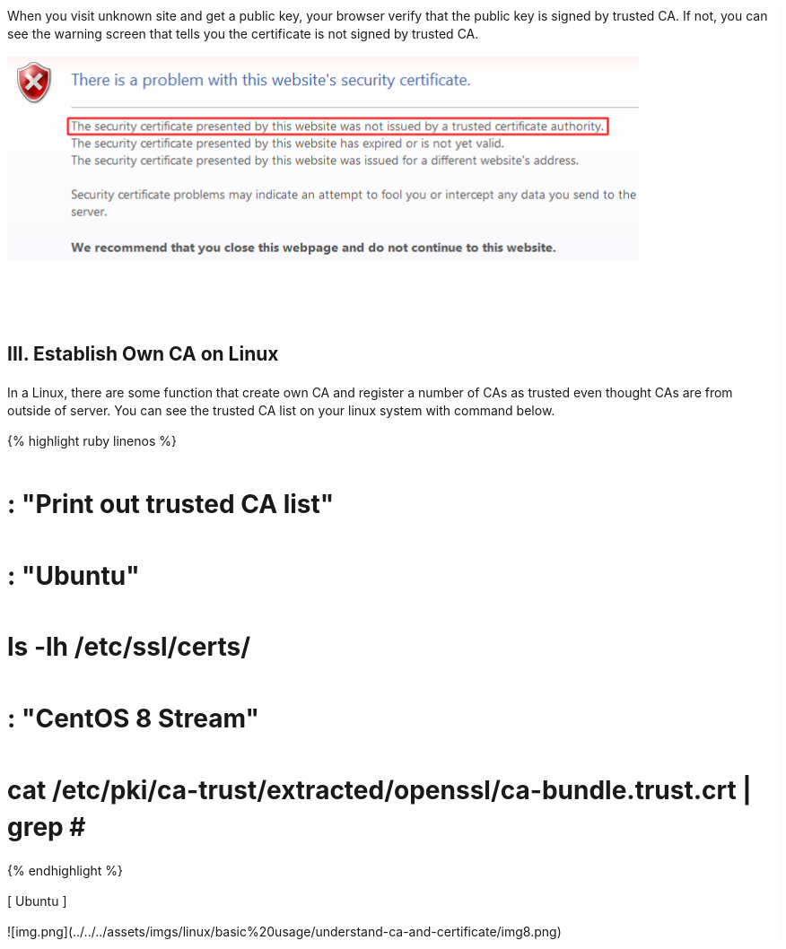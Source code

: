 <p>When you visit unknown site and get a public key, 
your browser verify that the public key is signed by trusted CA. If not, you can see the warning screen that tells you the certificate is not signed by trusted CA.
</p>

![img.png](../../../assets/imgs/linux/basic%20usage/understanding-ca-and-certificate/img7.png)


<br><br>
## <span id="ctn3">III. Establish Own CA on Linux</span>
<p>
In a Linux, there are some function that create own CA and register a number of CAs as trusted even thought CAs are from outside of server.
You can see the trusted CA list on your linux system with command below.
</p>

{% highlight ruby linenos %}
#  : "Print out trusted CA list"
#  : "Ubuntu"
#  ls -lh /etc/ssl/certs/
#  
#  : "CentOS 8 Stream"
#  cat /etc/pki/ca-trust/extracted/openssl/ca-bundle.trust.crt  | grep \# 
{% endhighlight %}

<p>[ Ubuntu ]</p>
![img.png](../../../assets/imgs/linux/basic%20usage/understand-ca-and-certificate/img8.png)
